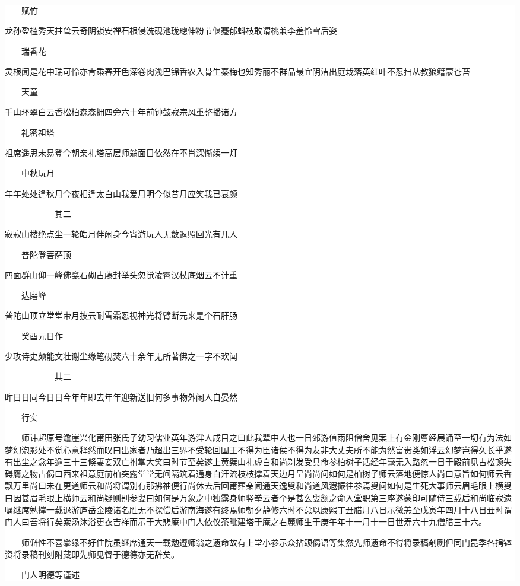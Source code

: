 　　赋竹

龙孙盈槛秀天拄耸云奇阴锁安禅石根侵洗砚池珑璁伸粉节偃蹇郁蚪枝敢谓桃兼李羞怜雪后姿

　　瑞香花

灵根闻是花中瑞可怜亦肯乘春开色深卷肉浅巴锦香农入骨生秦梅也知秀丽不群品最宜阴洁出庭栽落英红叶不忍扫从教狼籍蒙苍苔

　　天童

千山环翠白云香松柏森森拥四旁六十年前钟鼓寂宗风重整播诸方

　　礼密祖塔

祖席遥思未易登今朝亲礼塔高层师翁面目依然在不肖深惭续一灯

　　中秋玩月

年年处处逢秋月今夜相逢太白山我爱月明今似昔月应笑我已衰颜

　　　　　　其二

寂寂山楼绝点尘一轮皓月伴闲身今宵游玩人无数返照回光有几人

　　普陀登菩萨顶

四面群山仰一峰佛龛石砌古藤封举头忽觉凌霄汉杖底烟云不计重

　　达磨峰

普陀山顶立堂堂带月披云耐雪霜忍视神光将臂断元来是个石肝肠

　　癸酉元日作

少攻诗史颇能文壮谢尘缘笔砚焚六十余年无所著佛之一字不欢闻

　　　　　　其二

昨日日同今日日今年年即去年年迎新送旧何多事物外闲人自晏然

　　行实

　　师讳超原号澹崖兴化莆田张氏子幼习儒业英年游泮人咸目之曰此我辈中人也一日郊游值雨阻僧舍见案上有金刚尊经展诵至一切有为法如梦幻泡影处不觉心意释然而叹曰出家者乃超出三界不受轮回国王不得为臣诸侯不得为友非大丈夫所不能为然富贵类如浮云幻梦岂得久长乎遂有出尘之念年逾三十三倏妻妾双亡拊掌大笑曰时节至矣遂上黄檗山礼虚白和尚剃发受具命参柏树子话经年毫无入路忽一日于殿前见古松顿失碍膺之物占偈曰西来祖意庭前柏突露堂堂无间隔筑着通身白汗流枝枝撑着天边月呈尚尚问如何是柏树子师云落地便惊人尚曰意旨如何师云香飘万里尚曰未在更道师云和尚将谓别有那拂袖便行尚休去后回莆葬亲闻通天逸叟和尚道风遐振往参焉叟问如何是生死大事师云眉毛眼上横叟曰因甚眉毛眼上横师云和尚疑则别参叟曰如何是万象之中独露身师竖拳云者个是甚么叟颔之命入堂职第三座遂蒙印可随侍三载后和尚临寂遗嘱继席勉撑一载退游庐岳金陵诸名胜无不探偿后游南海遂有终焉师朝夕静修六时不怠以康熙丁丑腊月八日示微恙至戊寅年四月十八日丑时谓门人曰吾将行矣索汤沐浴更衣吉祥而示于大悲庵中门人依仪茶毗建塔于庵之右麓师生于庚午年十一月十一日世寿六十九僧腊三十六。

　　师僻性不喜攀缘不好住院虽继席通天一载勉遵师翁之遗命故有上堂小参示众拈颂偈语等集然先师遗命不得将录稿剞劂但同门昆季各捐钵资将录稿刊刻附藏即先师见督于德德亦无辞矣。

　　门人明德等谨述
